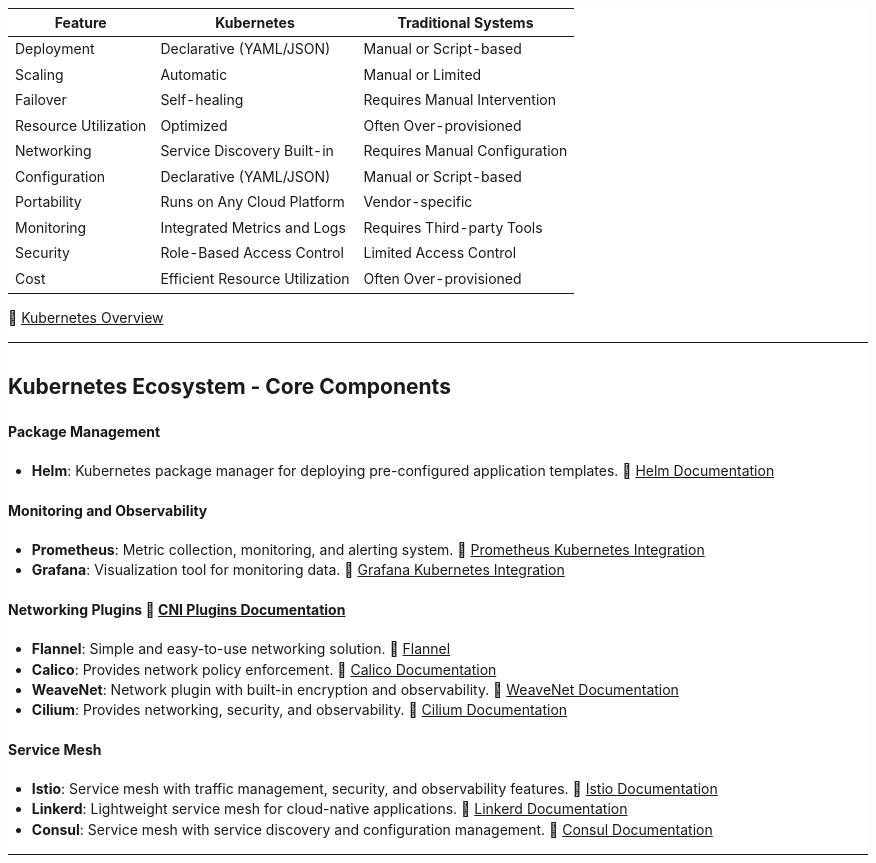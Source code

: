 | Feature                | Kubernetes                      | Traditional Systems            |  
|------------------------|--------------------------------|--------------------------------|  
| Deployment            | Declarative (YAML/JSON)       | Manual or Script-based         |  
| Scaling               | Automatic                     | Manual or Limited              |  
| Failover              | Self-healing                 | Requires Manual Intervention   |  
| Resource Utilization  | Optimized                     | Often Over-provisioned         |  
| Networking            | Service Discovery Built-in    | Requires Manual Configuration   |
| Configuration         | Declarative (YAML/JSON)       | Manual or Script-based         |
| Portability           | Runs on Any Cloud Platform    | Vendor-specific                |
| Monitoring            | Integrated Metrics and Logs   | Requires Third-party Tools     |
| Security              | Role-Based Access Control     | Limited Access Control         |
| Cost                  | Efficient Resource Utilization | Often Over-provisioned         |

🔗 [Kubernetes Overview](https://kubernetes.io/docs/concepts/overview/)  

---

## Kubernetes Ecosystem - Core Components  

#### Package Management
- **Helm**: Kubernetes package manager for deploying pre-configured application templates. 🔗 [Helm Documentation](https://helm.sh/docs/)

#### Monitoring and Observability
- **Prometheus**: Metric collection, monitoring, and alerting system.  🔗 [Prometheus Kubernetes Integration](https://prometheus.io/docs/prometheus/latest/installation/)
- **Grafana**: Visualization tool for monitoring data.  🔗 [Grafana Kubernetes Integration](https://grafana.com/docs/grafana/latest/installation/kubernetes/)

#### Networking Plugins 🔗 [CNI Plugins Documentation](https://kubernetes.io/docs/concepts/extend-kubernetes/compute-storage-net/network-plugins/)
- **Flannel**: Simple and easy-to-use networking solution. 🔗 [Flannel](https://github.com/flannel-io/flannel)
- **Calico**: Provides network policy enforcement. 🔗 [Calico Documentation](https://docs.projectcalico.org/)
- **WeaveNet**: Network plugin with built-in encryption and observability. 🔗 [WeaveNet Documentation](https://www.weave.works/docs/net/latest/)
- **Cilium**: Provides networking, security, and observability.  🔗 [Cilium Documentation](https://cilium.io/)

#### Service Mesh
- **Istio**: Service mesh with traffic management, security, and observability features. 🔗 [Istio Documentation](https://istio.io/latest/docs/)
- **Linkerd**: Lightweight service mesh for cloud-native applications. 🔗 [Linkerd Documentation](https://linkerd.io/)
- **Consul**: Service mesh with service discovery and configuration management. 🔗 [Consul Documentation](https://www.consul.io/)

---